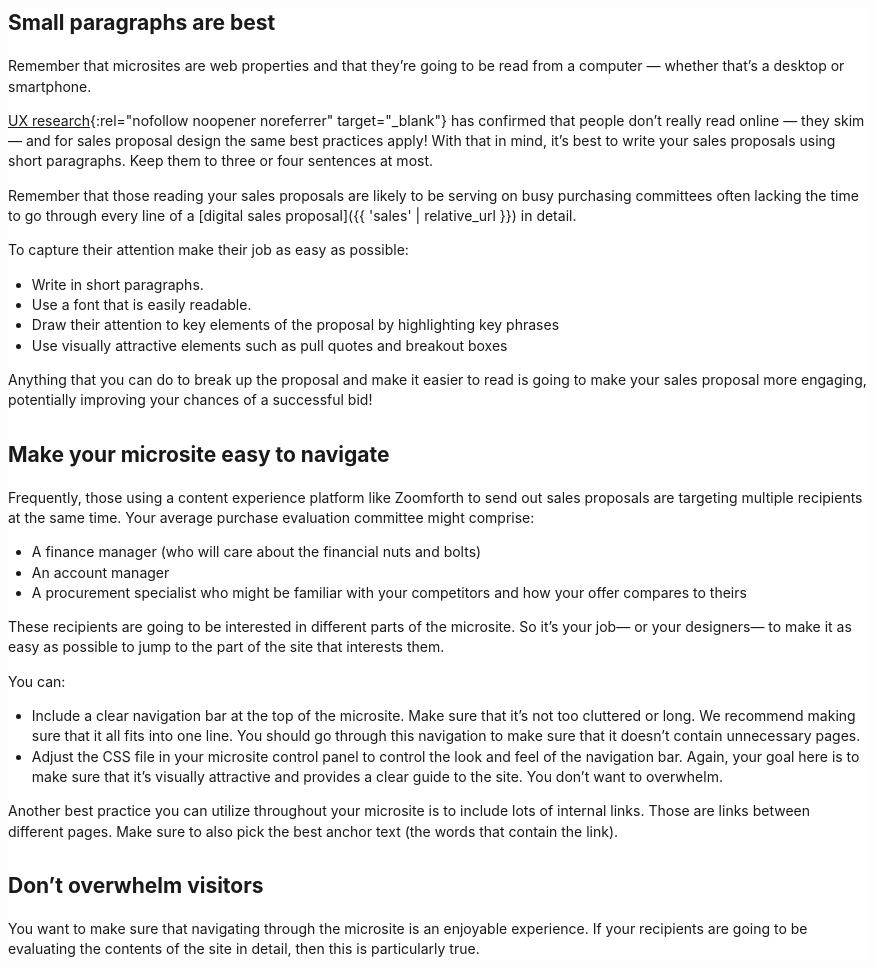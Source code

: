 ## Small paragraphs are best

Remember that microsites are web properties and that they’re going to be read from a computer — whether that’s a desktop or smartphone.

[UX research](https://www.nngroup.com/articles/how-people-read-online/){:rel="nofollow noopener noreferrer" target="_blank"} has confirmed that people don’t really read online — they skim — and for sales proposal design the same best practices apply! With that in mind, it’s best to write your sales proposals using short paragraphs. Keep them to three or four sentences at most.

Remember that those reading your sales proposals are likely to be serving on busy purchasing committees often lacking the time to go through every line of a [digital sales proposal]({{ 'sales' | relative_url }}) in detail.

To capture their attention make their job as easy as possible:

* Write in short paragraphs.
* Use a font that is easily readable.
* Draw their attention to key elements of the proposal by highlighting key phrases
* Use visually attractive elements such as pull quotes and breakout boxes

Anything that you can do to break up the proposal and make it easier to read is going to make your sales proposal more engaging, potentially improving your chances of a successful bid!

## Make your microsite easy to navigate

Frequently, those using a content experience platform like Zoomforth to send out sales proposals are targeting multiple recipients at the same time. Your average purchase evaluation committee might comprise:

* A finance manager (who will care about the financial nuts and bolts)
* An account manager
* A procurement specialist who might be familiar with your competitors and how your offer compares to theirs

These recipients are going to be interested in different parts of the microsite. So it’s your job— or your designers— to make it as easy as possible to jump to the part of the site that interests them.

You can:

* Include a clear navigation bar at the top of the microsite. Make sure that it’s not too cluttered or long. We recommend making sure that it all fits into one line. You should go through this navigation to make sure that it doesn’t contain unnecessary pages.
* Adjust the CSS file in your microsite control panel to control the look and feel of the navigation bar. Again, your goal here is to make sure that it’s visually attractive and provides a clear guide to the site. You don’t want to overwhelm.

Another best practice you can utilize throughout your microsite is to include lots of internal links. Those are links between different pages. Make sure to also pick the best anchor text (the words that contain the link).

## Don’t overwhelm visitors

You want to make sure that navigating through the microsite is an enjoyable experience. If your recipients are going to be evaluating the contents of the site in detail, then this is particularly true.
